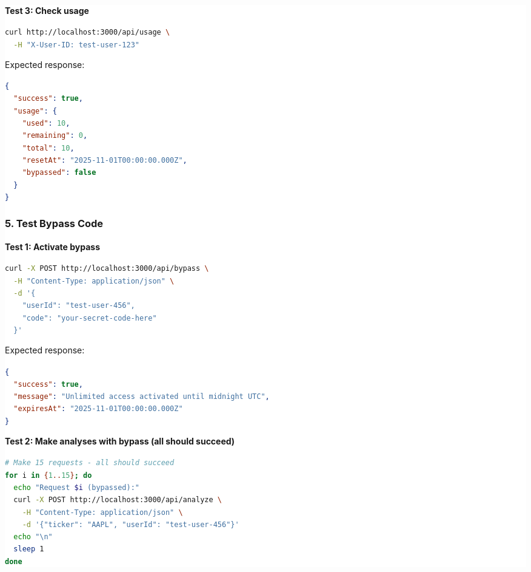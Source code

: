 **Test 3: Check usage**

```bash
curl http://localhost:3000/api/usage \
  -H "X-User-ID: test-user-123"
```

Expected response:
```json
{
  "success": true,
  "usage": {
    "used": 10,
    "remaining": 0,
    "total": 10,
    "resetAt": "2025-11-01T00:00:00.000Z",
    "bypassed": false
  }
}
```

### 5. Test Bypass Code

**Test 1: Activate bypass**

```bash
curl -X POST http://localhost:3000/api/bypass \
  -H "Content-Type: application/json" \
  -d '{
    "userId": "test-user-456",
    "code": "your-secret-code-here"
  }'
```

Expected response:
```json
{
  "success": true,
  "message": "Unlimited access activated until midnight UTC",
  "expiresAt": "2025-11-01T00:00:00.000Z"
}
```

**Test 2: Make analyses with bypass (all should succeed)**

```bash
# Make 15 requests - all should succeed
for i in {1..15}; do
  echo "Request $i (bypassed):"
  curl -X POST http://localhost:3000/api/analyze \
    -H "Content-Type: application/json" \
    -d '{"ticker": "AAPL", "userId": "test-user-456"}'
  echo "\n"
  sleep 1
done
```
